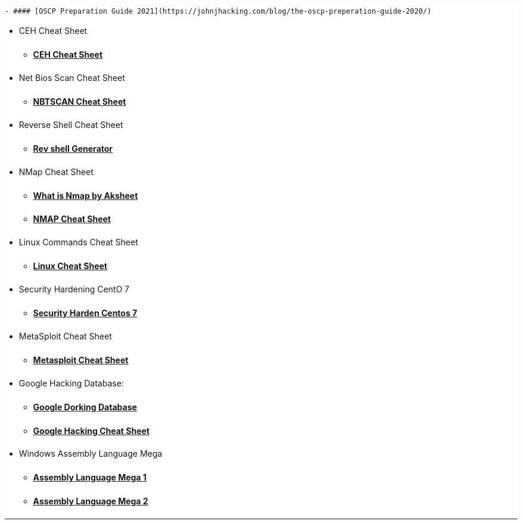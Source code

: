 	- #### [OSCP Preparation Guide 2021](https://johnjhacking.com/blog/the-oscp-preperation-guide-2020/) 
- CEH Cheat Sheet 
	- #### [CEH Cheat Sheet](https://scadahacker.com/library/Documents/Cheat_Sheets/Hacking%20-%20CEH%20Cheat%20Sheet%20Exercises.pdf) 
- Net Bios Scan Cheat Sheet 
	- #### [NBTSCAN Cheat Sheet](https://highon.coffee/blog/nbtscan-cheat-sheet/) 
- Reverse Shell Cheat Sheet 
	- #### [Rev shell Generator](https://0day.exposed/reverseshell) 
- NMap Cheat Sheet 
	- #### [What is Nmap by Aksheet](https://aksheet10.medium.com/what-is-nmap-218784bcb495)
	- #### [NMAP Cheat Sheet](https://highon.coffee/blog/nmap-cheat-sheet/) 
- Linux Commands Cheat Sheet
	- #### [Linux Cheat Sheet](https://highon.coffee/blog/linux-commands-cheat-sheet/) 
- Security Hardening CentO 7 
	- #### [Security Harden Centos 7](https://highon.coffee/blog/security-harden-centos-7/) 
- MetaSploit Cheat Sheet 
	- #### [Metasploit Cheat Sheet](https://www.sans.org/security-resources/sec560/misc_tools_sheet_v1.pdf) 
 - Google Hacking Database:
	- #### [Google Dorking Database](https://www.exploit-db.com/google-hacking-database/) 
	- #### [Google Hacking Cheat Sheet](https://cdn-cybersecurity.att.com/blog-content/GoogleHackingCheatSheet.pdf)

-  Windows Assembly Language Mega 
	- #### [Assembly Language Mega 1](http://www.securitytube.net/groups?operation=view&groupId=6) 
	- #### [Assembly Language Mega 2](http://www.securitytube.net/groups?operation=view&groupId=5)
---
